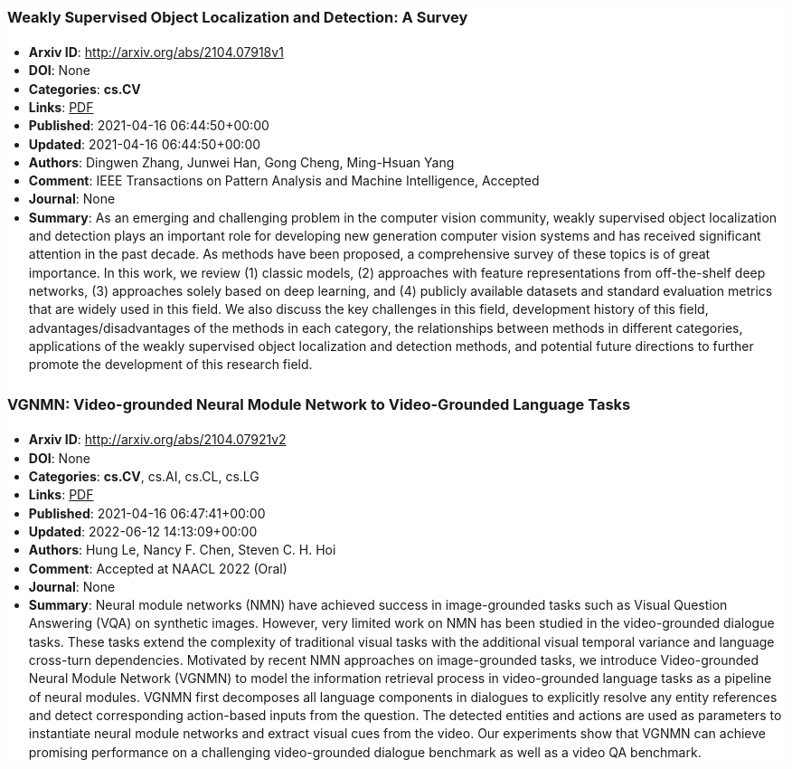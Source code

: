 

### Weakly Supervised Object Localization and Detection: A Survey
- **Arxiv ID**: http://arxiv.org/abs/2104.07918v1
- **DOI**: None
- **Categories**: **cs.CV**
- **Links**: [PDF](http://arxiv.org/pdf/2104.07918v1)
- **Published**: 2021-04-16 06:44:50+00:00
- **Updated**: 2021-04-16 06:44:50+00:00
- **Authors**: Dingwen Zhang, Junwei Han, Gong Cheng, Ming-Hsuan Yang
- **Comment**: IEEE Transactions on Pattern Analysis and Machine Intelligence,
  Accepted
- **Journal**: None
- **Summary**: As an emerging and challenging problem in the computer vision community, weakly supervised object localization and detection plays an important role for developing new generation computer vision systems and has received significant attention in the past decade. As methods have been proposed, a comprehensive survey of these topics is of great importance. In this work, we review (1) classic models, (2) approaches with feature representations from off-the-shelf deep networks, (3) approaches solely based on deep learning, and (4) publicly available datasets and standard evaluation metrics that are widely used in this field. We also discuss the key challenges in this field, development history of this field, advantages/disadvantages of the methods in each category, the relationships between methods in different categories, applications of the weakly supervised object localization and detection methods, and potential future directions to further promote the development of this research field.



### VGNMN: Video-grounded Neural Module Network to Video-Grounded Language Tasks
- **Arxiv ID**: http://arxiv.org/abs/2104.07921v2
- **DOI**: None
- **Categories**: **cs.CV**, cs.AI, cs.CL, cs.LG
- **Links**: [PDF](http://arxiv.org/pdf/2104.07921v2)
- **Published**: 2021-04-16 06:47:41+00:00
- **Updated**: 2022-06-12 14:13:09+00:00
- **Authors**: Hung Le, Nancy F. Chen, Steven C. H. Hoi
- **Comment**: Accepted at NAACL 2022 (Oral)
- **Journal**: None
- **Summary**: Neural module networks (NMN) have achieved success in image-grounded tasks such as Visual Question Answering (VQA) on synthetic images. However, very limited work on NMN has been studied in the video-grounded dialogue tasks. These tasks extend the complexity of traditional visual tasks with the additional visual temporal variance and language cross-turn dependencies. Motivated by recent NMN approaches on image-grounded tasks, we introduce Video-grounded Neural Module Network (VGNMN) to model the information retrieval process in video-grounded language tasks as a pipeline of neural modules. VGNMN first decomposes all language components in dialogues to explicitly resolve any entity references and detect corresponding action-based inputs from the question. The detected entities and actions are used as parameters to instantiate neural module networks and extract visual cues from the video. Our experiments show that VGNMN can achieve promising performance on a challenging video-grounded dialogue benchmark as well as a video QA benchmark.


